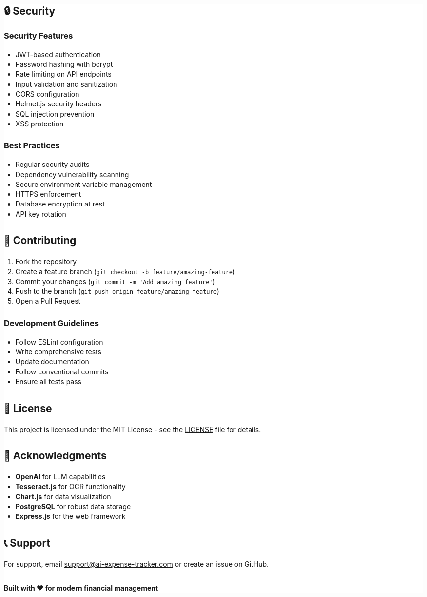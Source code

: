 ## 🔒 Security

### Security Features
- JWT-based authentication
- Password hashing with bcrypt
- Rate limiting on API endpoints
- Input validation and sanitization
- CORS configuration
- Helmet.js security headers
- SQL injection prevention
- XSS protection

### Best Practices
- Regular security audits
- Dependency vulnerability scanning
- Secure environment variable management
- HTTPS enforcement
- Database encryption at rest
- API key rotation

## 🤝 Contributing

1. Fork the repository
2. Create a feature branch (`git checkout -b feature/amazing-feature`)
3. Commit your changes (`git commit -m 'Add amazing feature'`)
4. Push to the branch (`git push origin feature/amazing-feature`)
5. Open a Pull Request

### Development Guidelines
- Follow ESLint configuration
- Write comprehensive tests
- Update documentation
- Follow conventional commits
- Ensure all tests pass

## 📄 License

This project is licensed under the MIT License - see the [LICENSE](LICENSE) file for details.

## 🙏 Acknowledgments

- **OpenAI** for LLM capabilities
- **Tesseract.js** for OCR functionality
- **Chart.js** for data visualization
- **PostgreSQL** for robust data storage
- **Express.js** for the web framework

## 📞 Support

For support, email support@ai-expense-tracker.com or create an issue on GitHub.

---

**Built with ❤️ for modern financial management**